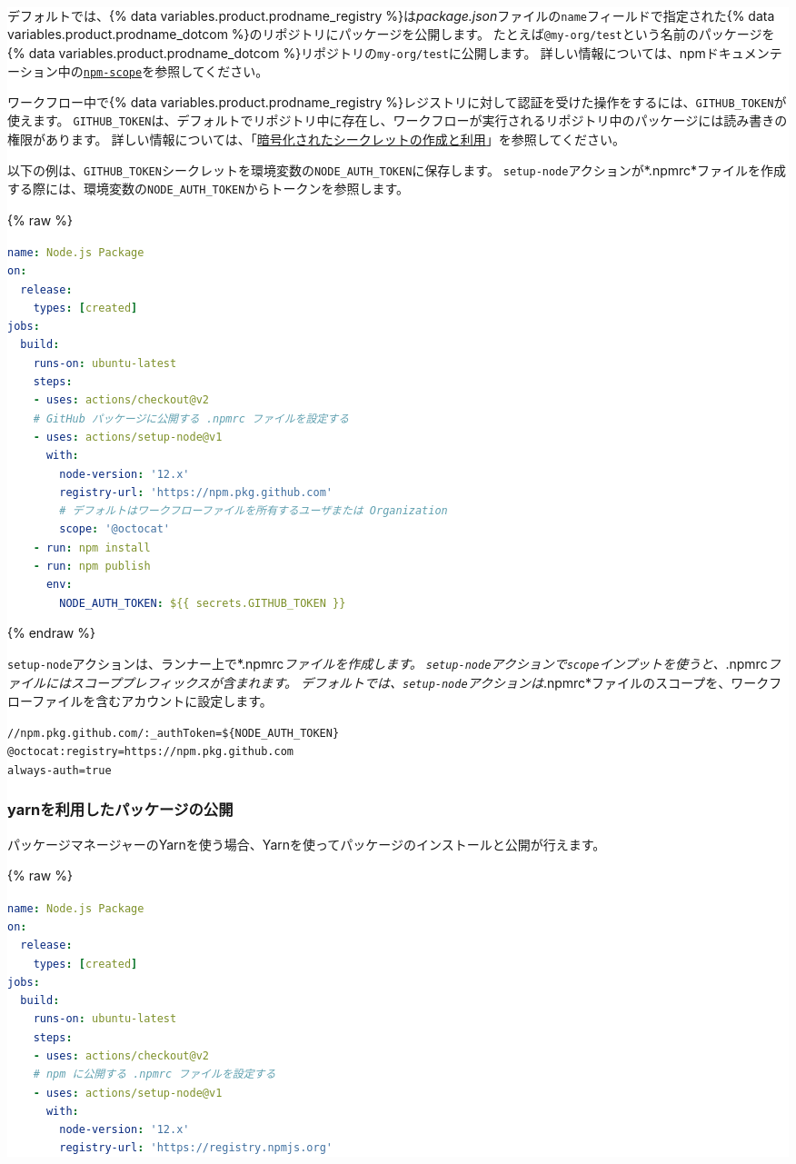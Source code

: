 デフォルトでは、{% data variables.product.prodname_registry %}は*package.json*ファイルの`name`フィールドで指定された{% data variables.product.prodname_dotcom %}のリポジトリにパッケージを公開します。 たとえば`@my-org/test`という名前のパッケージを{% data variables.product.prodname_dotcom %}リポジトリの`my-org/test`に公開します。 詳しい情報については、npmドキュメンテーション中の[`npm-scope`](https://docs.npmjs.com/misc/scope)を参照してください。

ワークフロー中で{% data variables.product.prodname_registry %}レジストリに対して認証を受けた操作をするには、`GITHUB_TOKEN`が使えます。 `GITHUB_TOKEN`は、デフォルトでリポジトリ中に存在し、ワークフローが実行されるリポジトリ中のパッケージには読み書きの権限があります。 詳しい情報については、「[暗号化されたシークレットの作成と利用](/actions/automating-your-workflow-with-github-actions/creating-and-using-encrypted-secrets)」を参照してください。

以下の例は、`GITHUB_TOKEN`シークレットを環境変数の`NODE_AUTH_TOKEN`に保存します。 `setup-node`アクションが*.npmrc*ファイルを作成する際には、環境変数の`NODE_AUTH_TOKEN`からトークンを参照します。

{% raw %}
```yaml
name: Node.js Package
on:
  release:
    types: [created]
jobs:
  build:
    runs-on: ubuntu-latest
    steps:
    - uses: actions/checkout@v2
    # GitHub パッケージに公開する .npmrc ファイルを設定する
    - uses: actions/setup-node@v1
      with:
        node-version: '12.x'
        registry-url: 'https://npm.pkg.github.com'
        # デフォルトはワークフローファイルを所有するユーザまたは Organization
        scope: '@octocat'
    - run: npm install
    - run: npm publish
      env:
        NODE_AUTH_TOKEN: ${{ secrets.GITHUB_TOKEN }}
```
{% endraw %}

`setup-node`アクションは、ランナー上で*.npmrc*ファイルを作成します。 `setup-node`アクションで`scope`インプットを使うと、*.npmrc*ファイルにはスコーププレフィックスが含まれます。 デフォルトでは、`setup-node`アクションは*.npmrc*ファイルのスコープを、ワークフローファイルを含むアカウントに設定します。

```
//npm.pkg.github.com/:_authToken=${NODE_AUTH_TOKEN}
@octocat:registry=https://npm.pkg.github.com
always-auth=true
```

### yarnを利用したパッケージの公開

パッケージマネージャーのYarnを使う場合、Yarnを使ってパッケージのインストールと公開が行えます。

{% raw %}
```yaml
name: Node.js Package
on:
  release:
    types: [created]
jobs:
  build:
    runs-on: ubuntu-latest
    steps:
    - uses: actions/checkout@v2
    # npm に公開する .npmrc ファイルを設定する
    - uses: actions/setup-node@v1
      with:
        node-version: '12.x'
        registry-url: 'https://registry.npmjs.org'
```